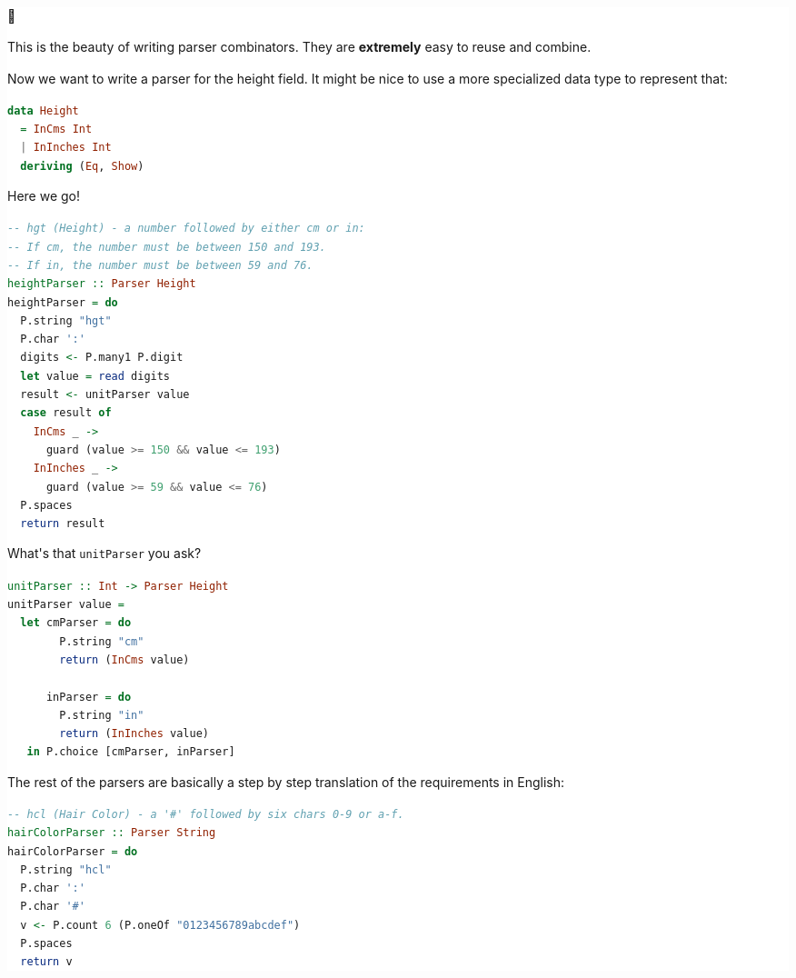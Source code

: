 🎉

This is the beauty of writing parser combinators. They are **extremely** easy to
reuse and combine.

Now we want to write a parser for the height field. It might be nice to use
a more specialized data type to represent that:

```haskell
data Height
  = InCms Int
  | InInches Int
  deriving (Eq, Show)
```

Here we go!

```haskell
-- hgt (Height) - a number followed by either cm or in:
-- If cm, the number must be between 150 and 193.
-- If in, the number must be between 59 and 76.
heightParser :: Parser Height
heightParser = do
  P.string "hgt"
  P.char ':'
  digits <- P.many1 P.digit
  let value = read digits
  result <- unitParser value
  case result of
    InCms _ ->
      guard (value >= 150 && value <= 193)
    InInches _ ->
      guard (value >= 59 && value <= 76)
  P.spaces
  return result
```

What's that `unitParser` you ask?

```haskell
unitParser :: Int -> Parser Height
unitParser value =
  let cmParser = do
        P.string "cm"
        return (InCms value)

      inParser = do
        P.string "in"
        return (InInches value)
   in P.choice [cmParser, inParser]
```

The rest of the parsers are basically a step by step translation of the
requirements in English:

```haskell
-- hcl (Hair Color) - a '#' followed by six chars 0-9 or a-f.
hairColorParser :: Parser String
hairColorParser = do
  P.string "hcl"
  P.char ':'
  P.char '#'
  v <- P.count 6 (P.oneOf "0123456789abcdef")
  P.spaces
  return v
```
